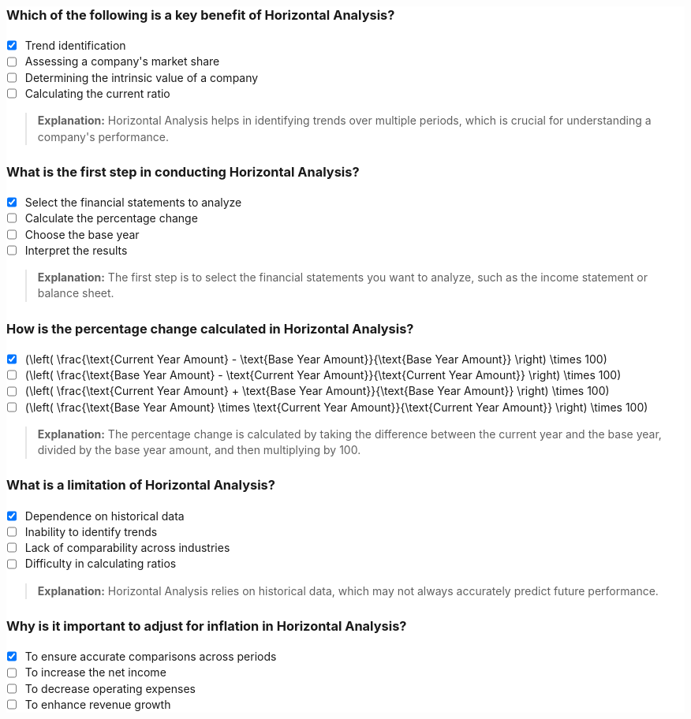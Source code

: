 ### Which of the following is a key benefit of Horizontal Analysis?

- [x] Trend identification
- [ ] Assessing a company's market share
- [ ] Determining the intrinsic value of a company
- [ ] Calculating the current ratio

> **Explanation:** Horizontal Analysis helps in identifying trends over multiple periods, which is crucial for understanding a company's performance.

### What is the first step in conducting Horizontal Analysis?

- [x] Select the financial statements to analyze
- [ ] Calculate the percentage change
- [ ] Choose the base year
- [ ] Interpret the results

> **Explanation:** The first step is to select the financial statements you want to analyze, such as the income statement or balance sheet.

### How is the percentage change calculated in Horizontal Analysis?

- [x] \(\left( \frac{\text{Current Year Amount} - \text{Base Year Amount}}{\text{Base Year Amount}} \right) \times 100\)
- [ ] \(\left( \frac{\text{Base Year Amount} - \text{Current Year Amount}}{\text{Current Year Amount}} \right) \times 100\)
- [ ] \(\left( \frac{\text{Current Year Amount} + \text{Base Year Amount}}{\text{Base Year Amount}} \right) \times 100\)
- [ ] \(\left( \frac{\text{Base Year Amount} \times \text{Current Year Amount}}{\text{Current Year Amount}} \right) \times 100\)

> **Explanation:** The percentage change is calculated by taking the difference between the current year and the base year, divided by the base year amount, and then multiplying by 100.

### What is a limitation of Horizontal Analysis?

- [x] Dependence on historical data
- [ ] Inability to identify trends
- [ ] Lack of comparability across industries
- [ ] Difficulty in calculating ratios

> **Explanation:** Horizontal Analysis relies on historical data, which may not always accurately predict future performance.

### Why is it important to adjust for inflation in Horizontal Analysis?

- [x] To ensure accurate comparisons across periods
- [ ] To increase the net income
- [ ] To decrease operating expenses
- [ ] To enhance revenue growth
